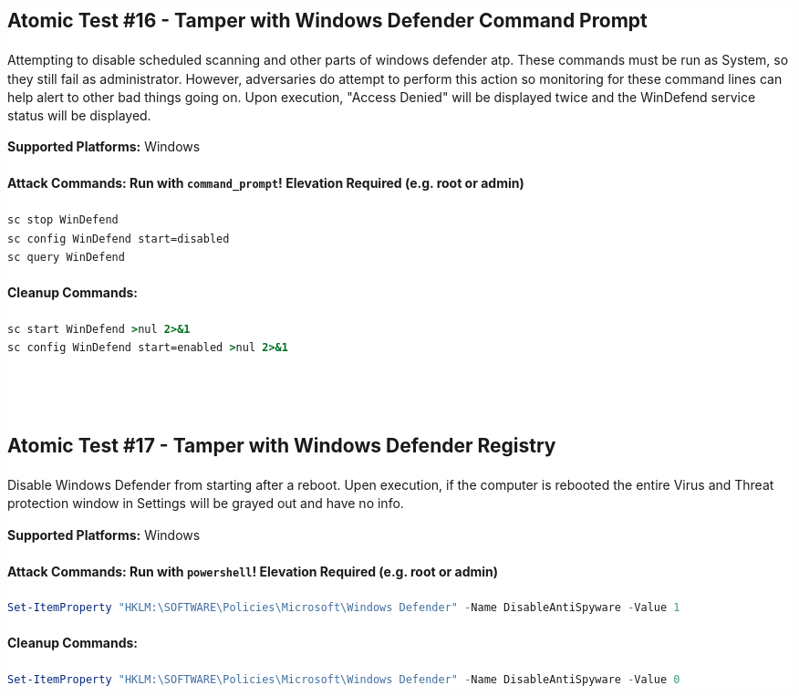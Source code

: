 ## Atomic Test #16 - Tamper with Windows Defender Command Prompt
Attempting to disable scheduled scanning and other parts of windows defender atp. These commands must be run as System, so they still fail as administrator.
However, adversaries do attempt to perform this action so monitoring for these command lines can help alert to other bad things going on. Upon execution, "Access Denied"
will be displayed twice and the WinDefend service status will be displayed.

**Supported Platforms:** Windows





#### Attack Commands: Run with `command_prompt`!  Elevation Required (e.g. root or admin) 


```cmd
sc stop WinDefend
sc config WinDefend start=disabled
sc query WinDefend
```

#### Cleanup Commands:
```cmd
sc start WinDefend >nul 2>&1
sc config WinDefend start=enabled >nul 2>&1
```





<br/>
<br/>

## Atomic Test #17 - Tamper with Windows Defender Registry
Disable Windows Defender from starting after a reboot. Upen execution, if the computer is rebooted the entire Virus and Threat protection window in Settings will be
grayed out and have no info.

**Supported Platforms:** Windows





#### Attack Commands: Run with `powershell`!  Elevation Required (e.g. root or admin) 


```powershell
Set-ItemProperty "HKLM:\SOFTWARE\Policies\Microsoft\Windows Defender" -Name DisableAntiSpyware -Value 1
```

#### Cleanup Commands:
```powershell
Set-ItemProperty "HKLM:\SOFTWARE\Policies\Microsoft\Windows Defender" -Name DisableAntiSpyware -Value 0
```
